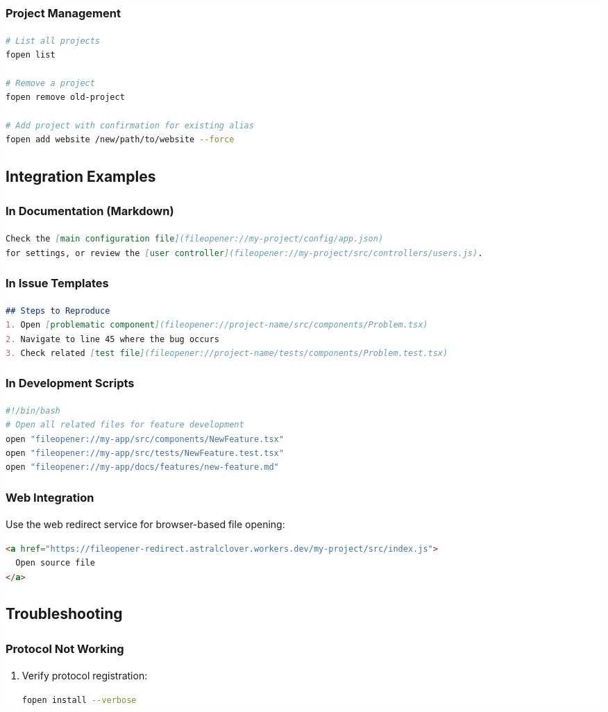 ### Project Management
```bash
# List all projects
fopen list

# Remove a project
fopen remove old-project

# Add project with confirmation for existing alias
fopen add website /new/path/to/website --force
```

## Integration Examples

### In Documentation (Markdown)
```markdown
Check the [main configuration file](fileopener://my-project/config/app.json)
for settings, or review the [user controller](fileopener://my-project/src/controllers/users.js).
```

### In Issue Templates
```markdown
## Steps to Reproduce
1. Open [problematic component](fileopener://project-name/src/components/Problem.tsx)
2. Navigate to line 45 where the bug occurs
3. Check related [test file](fileopener://project-name/tests/components/Problem.test.tsx)
```

### In Development Scripts
```bash
#!/bin/bash
# Open all related files for feature development
open "fileopener://my-app/src/components/NewFeature.tsx"
open "fileopener://my-app/src/tests/NewFeature.test.tsx"
open "fileopener://my-app/docs/features/new-feature.md"
```

### Web Integration
Use the web redirect service for browser-based file opening:
```html
<a href="https://fileopener-redirect.astralclover.workers.dev/my-project/src/index.js">
  Open source file
</a>
```

## Troubleshooting

### Protocol Not Working
1. Verify protocol registration:
   ```bash
   fopen install --verbose
   ```
